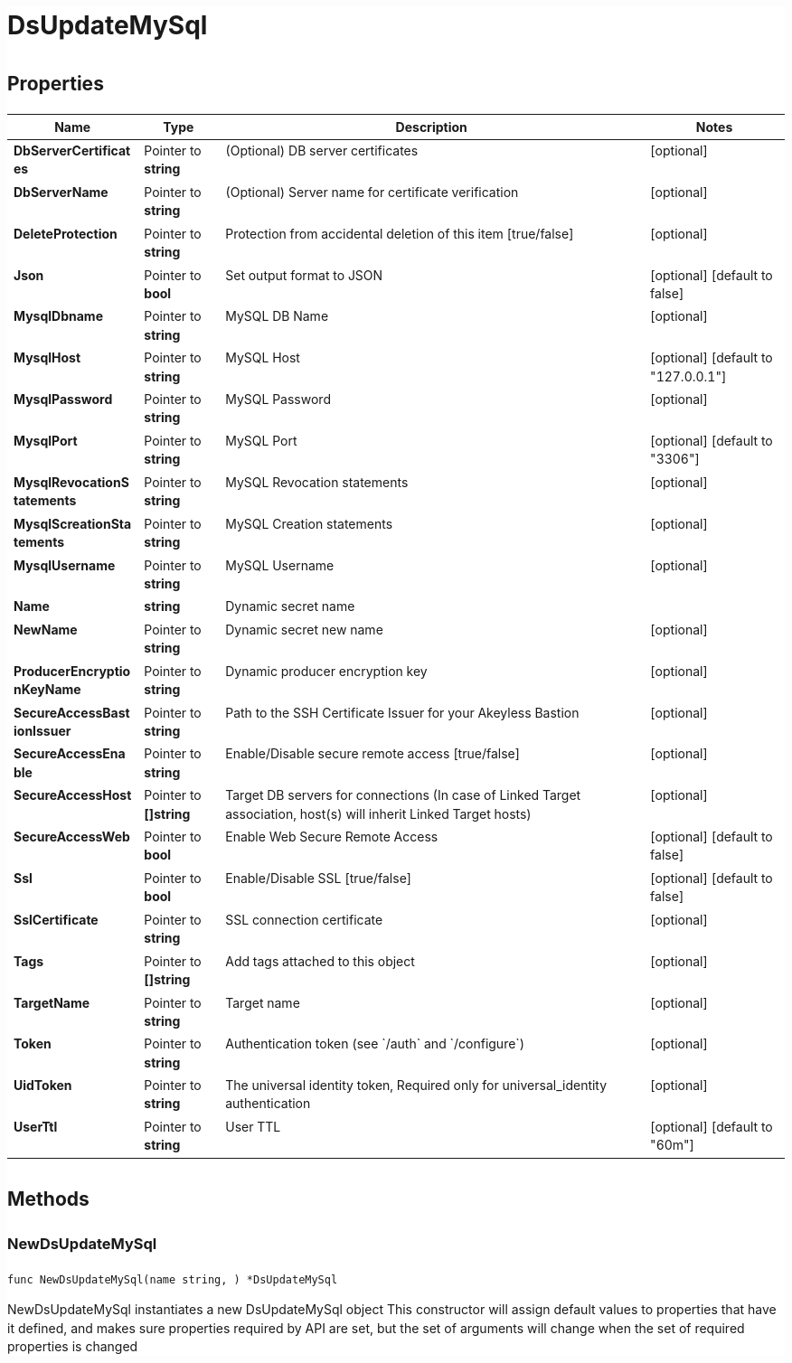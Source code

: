 # DsUpdateMySql

## Properties

Name | Type | Description | Notes
------------ | ------------- | ------------- | -------------
**DbServerCertificates** | Pointer to **string** | (Optional) DB server certificates | [optional] 
**DbServerName** | Pointer to **string** | (Optional) Server name for certificate verification | [optional] 
**DeleteProtection** | Pointer to **string** | Protection from accidental deletion of this item [true/false] | [optional] 
**Json** | Pointer to **bool** | Set output format to JSON | [optional] [default to false]
**MysqlDbname** | Pointer to **string** | MySQL DB Name | [optional] 
**MysqlHost** | Pointer to **string** | MySQL Host | [optional] [default to "127.0.0.1"]
**MysqlPassword** | Pointer to **string** | MySQL Password | [optional] 
**MysqlPort** | Pointer to **string** | MySQL Port | [optional] [default to "3306"]
**MysqlRevocationStatements** | Pointer to **string** | MySQL Revocation statements | [optional] 
**MysqlScreationStatements** | Pointer to **string** | MySQL Creation statements | [optional] 
**MysqlUsername** | Pointer to **string** | MySQL Username | [optional] 
**Name** | **string** | Dynamic secret name | 
**NewName** | Pointer to **string** | Dynamic secret new name | [optional] 
**ProducerEncryptionKeyName** | Pointer to **string** | Dynamic producer encryption key | [optional] 
**SecureAccessBastionIssuer** | Pointer to **string** | Path to the SSH Certificate Issuer for your Akeyless Bastion | [optional] 
**SecureAccessEnable** | Pointer to **string** | Enable/Disable secure remote access [true/false] | [optional] 
**SecureAccessHost** | Pointer to **[]string** | Target DB servers for connections (In case of Linked Target association, host(s) will inherit Linked Target hosts) | [optional] 
**SecureAccessWeb** | Pointer to **bool** | Enable Web Secure Remote Access | [optional] [default to false]
**Ssl** | Pointer to **bool** | Enable/Disable SSL [true/false] | [optional] [default to false]
**SslCertificate** | Pointer to **string** | SSL connection certificate | [optional] 
**Tags** | Pointer to **[]string** | Add tags attached to this object | [optional] 
**TargetName** | Pointer to **string** | Target name | [optional] 
**Token** | Pointer to **string** | Authentication token (see &#x60;/auth&#x60; and &#x60;/configure&#x60;) | [optional] 
**UidToken** | Pointer to **string** | The universal identity token, Required only for universal_identity authentication | [optional] 
**UserTtl** | Pointer to **string** | User TTL | [optional] [default to "60m"]

## Methods

### NewDsUpdateMySql

`func NewDsUpdateMySql(name string, ) *DsUpdateMySql`

NewDsUpdateMySql instantiates a new DsUpdateMySql object
This constructor will assign default values to properties that have it defined,
and makes sure properties required by API are set, but the set of arguments
will change when the set of required properties is changed
